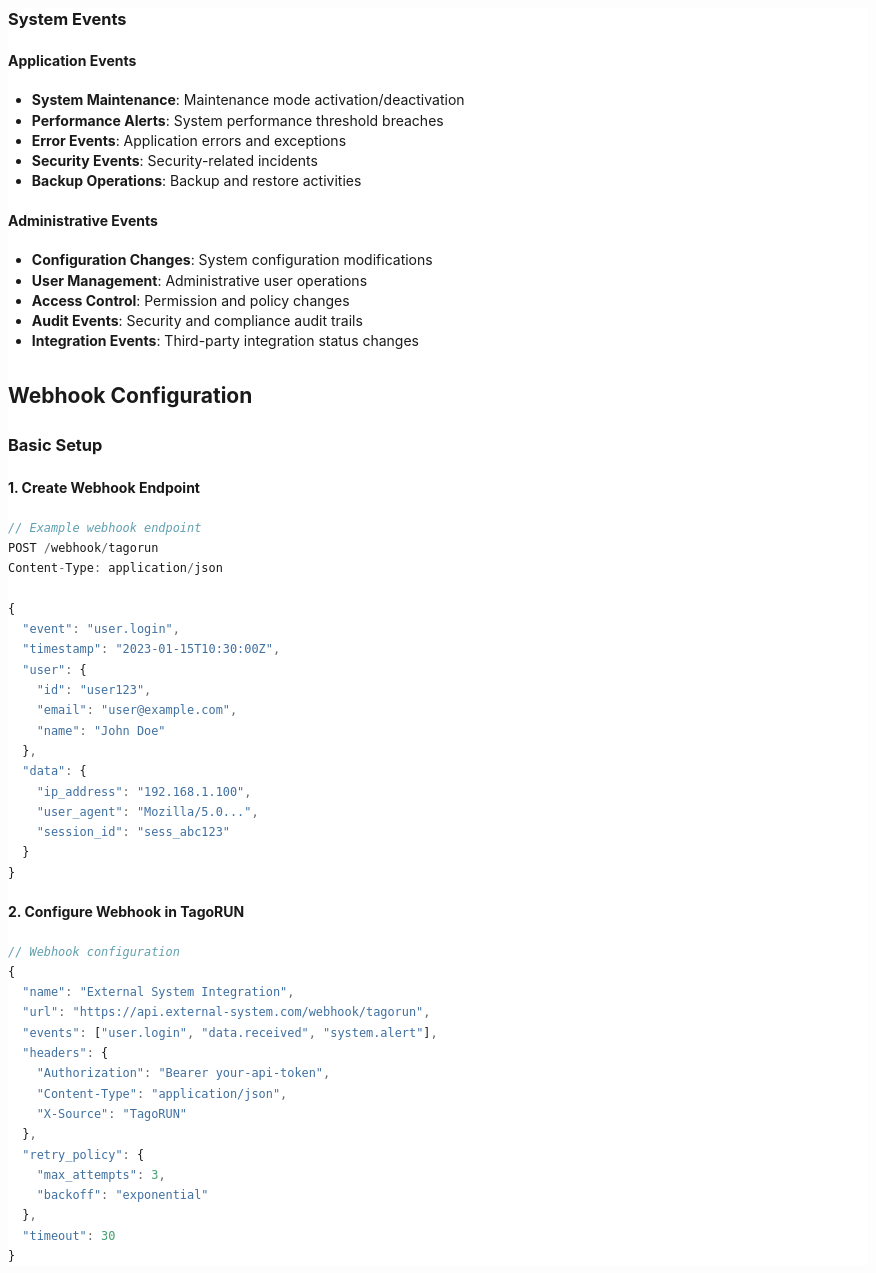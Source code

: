 ### System Events

#### Application Events
- **System Maintenance**: Maintenance mode activation/deactivation
- **Performance Alerts**: System performance threshold breaches
- **Error Events**: Application errors and exceptions
- **Security Events**: Security-related incidents
- **Backup Operations**: Backup and restore activities

#### Administrative Events
- **Configuration Changes**: System configuration modifications
- **User Management**: Administrative user operations
- **Access Control**: Permission and policy changes
- **Audit Events**: Security and compliance audit trails
- **Integration Events**: Third-party integration status changes

## Webhook Configuration

### Basic Setup

#### 1. Create Webhook Endpoint
```javascript
// Example webhook endpoint
POST /webhook/tagorun
Content-Type: application/json

{
  "event": "user.login",
  "timestamp": "2023-01-15T10:30:00Z",
  "user": {
    "id": "user123",
    "email": "user@example.com",
    "name": "John Doe"
  },
  "data": {
    "ip_address": "192.168.1.100",
    "user_agent": "Mozilla/5.0...",
    "session_id": "sess_abc123"
  }
}
```

#### 2. Configure Webhook in TagoRUN
```javascript
// Webhook configuration
{
  "name": "External System Integration",
  "url": "https://api.external-system.com/webhook/tagorun",
  "events": ["user.login", "data.received", "system.alert"],
  "headers": {
    "Authorization": "Bearer your-api-token",
    "Content-Type": "application/json",
    "X-Source": "TagoRUN"
  },
  "retry_policy": {
    "max_attempts": 3,
    "backoff": "exponential"
  },
  "timeout": 30
}
```
